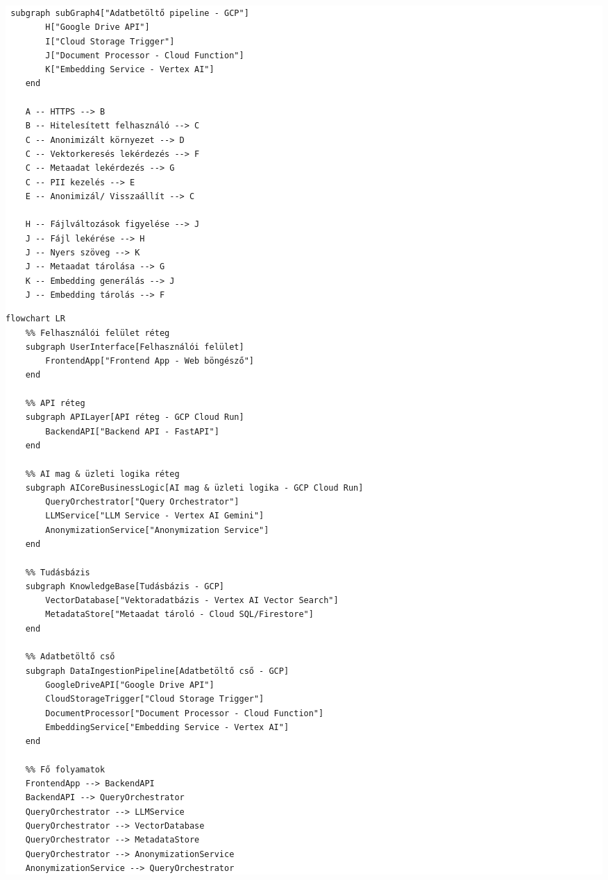 ```mermaid
 subgraph subGraph4["Adatbetöltő pipeline - GCP"]
        H["Google Drive API"]
        I["Cloud Storage Trigger"]
        J["Document Processor - Cloud Function"]
        K["Embedding Service - Vertex AI"]
    end

    A -- HTTPS --> B
    B -- Hitelesített felhasználó --> C
    C -- Anonimizált környezet --> D
    C -- Vektorkeresés lekérdezés --> F
    C -- Metaadat lekérdezés --> G
    C -- PII kezelés --> E
    E -- Anonimizál/ Visszaállít --> C

    H -- Fájlváltozások figyelése --> J
    J -- Fájl lekérése --> H
    J -- Nyers szöveg --> K
    J -- Metaadat tárolása --> G
    K -- Embedding generálás --> J
    J -- Embedding tárolás --> F
```

```mermaid
flowchart LR
    %% Felhasználói felület réteg
    subgraph UserInterface[Felhasználói felület]
        FrontendApp["Frontend App - Web böngésző"]
    end

    %% API réteg
    subgraph APILayer[API réteg - GCP Cloud Run]
        BackendAPI["Backend API - FastAPI"]
    end

    %% AI mag & üzleti logika réteg
    subgraph AICoreBusinessLogic[AI mag & üzleti logika - GCP Cloud Run]
        QueryOrchestrator["Query Orchestrator"]
        LLMService["LLM Service - Vertex AI Gemini"]
        AnonymizationService["Anonymization Service"]
    end

    %% Tudásbázis
    subgraph KnowledgeBase[Tudásbázis - GCP]
        VectorDatabase["Vektoradatbázis - Vertex AI Vector Search"]
        MetadataStore["Metaadat tároló - Cloud SQL/Firestore"]
    end

    %% Adatbetöltő cső
    subgraph DataIngestionPipeline[Adatbetöltő cső - GCP]
        GoogleDriveAPI["Google Drive API"]
        CloudStorageTrigger["Cloud Storage Trigger"]
        DocumentProcessor["Document Processor - Cloud Function"]
        EmbeddingService["Embedding Service - Vertex AI"]
    end

    %% Fő folyamatok
    FrontendApp --> BackendAPI
    BackendAPI --> QueryOrchestrator
    QueryOrchestrator --> LLMService
    QueryOrchestrator --> VectorDatabase
    QueryOrchestrator --> MetadataStore
    QueryOrchestrator --> AnonymizationService
    AnonymizationService --> QueryOrchestrator
```